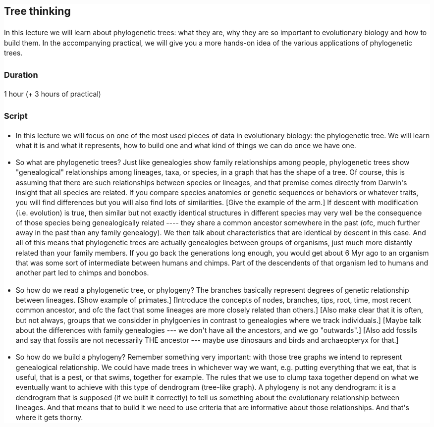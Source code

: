 ## Tree thinking

In this lecture we will learn about phylogenetic trees: what they are, why they are so important to evolutionary biology and how to build them. In the accompanying practical, we will give you a more hands-on idea of the various applications of phylogenetic trees.

### Duration

1 hour (+ 3 hours of practical)

### Script

* In this lecture we will focus on one of the most used pieces of data in evolutionary biology: the phylogenetic tree. We will learn what it is and what it represents, how to build one and what kind of things we can do once we have one.

* So what are phylogenetic trees? Just like genealogies show family relationships among people, phylogenetic trees show "genealogical" relationships among lineages, taxa, or species, in a graph that has the shape of a tree. Of course, this is assuming that there are such relationships between species or lineages, and that premise comes directly from Darwin's insight that all species are related. If you compare species anatomies or genetic sequences or behaviors or whatever traits, you will find differences but you will also find lots of similarities. [Give the example of the arm.] If descent with modification (i.e. evolution) is true, then similar but not exactly identical structures in different species may very well be the consequence of those species being genealogically related ---- they share a common ancestor somewhere in the past (ofc, much further away in the past than any family genealogy). We then talk about characteristics that are identical by descent in this case. And all of this means that phylogenetic trees are actually genealogies between groups of organisms, just much more distantly related than your family members. If you go back the generations long enough, you would get about 6 Myr ago to an organism that was some sort of intermediate between humans and chimps. Part of the descendents of that organism led to humans and another part led to chimps and bonobos.

* So how do we read a phylogenetic tree, or phylogeny? The branches basically represent degrees of genetic relationship between lineages. [Show example of primates.] [Introduce the concepts of nodes, branches, tips, root, time, most recent common ancestor, and ofc the fact that some lineages are more closely related than others.] [Also make clear that it is often, but not always, groups that we considder in phylgoenies in contrast to genealogies where we track individuals.] [Maybe talk about the differences with family genealogies --- we don't have all the ancestors, and we go "outwards".] [Also add fossils and say that fossils are not necessarily THE ancestor --- maybe use dinosaurs and birds and archaeopteryx for that.] 

* So how do we build a phylogeny? Remember something very important: with those tree graphs we intend to represent genealogical relationship. We could have made trees in whichever way we want, e.g. putting everything that we eat, that is useful, that is a pest, or that swims, together for example. The rules that we use to clump taxa together depend on what we eventually want to achieve with this type of dendrogram (tree-like graph). A phylogeny is not any dendrogram: it is a dendrogram that is supposed (if we built it correctly) to tell us something about the evolutionary relationship between lineages. And that means that to build it we need to use criteria that are informative about those relationships. And that's where it gets thorny.
